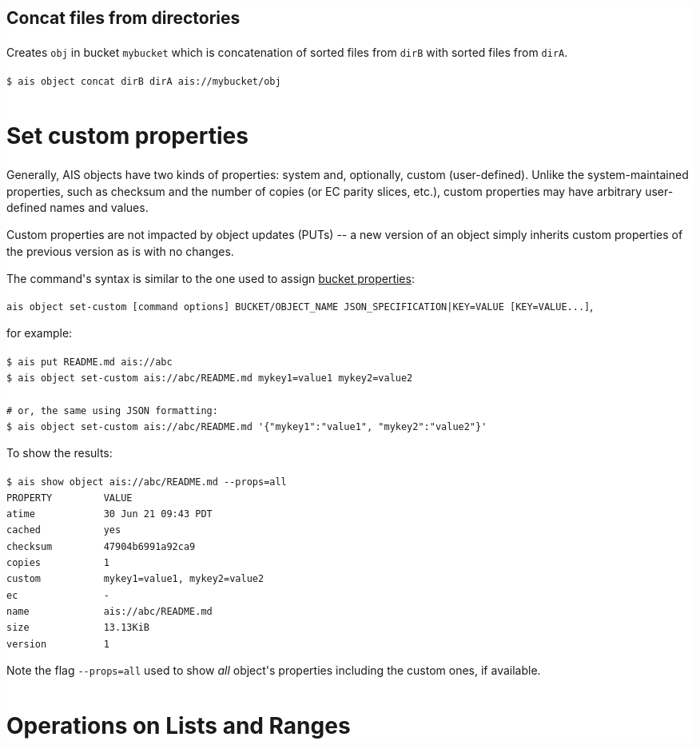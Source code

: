 ## Concat files from directories

Creates `obj` in bucket `mybucket` which is concatenation of sorted files from `dirB` with sorted files from `dirA`.

```console
$ ais object concat dirB dirA ais://mybucket/obj
```

# Set custom properties

Generally, AIS objects have two kinds of properties: system and, optionally, custom (user-defined). Unlike the system-maintained properties, such as checksum and the number of copies (or EC parity slices, etc.), custom properties may have arbitrary user-defined names and values.

Custom properties are not impacted by object updates (PUTs) -- a new version of an object simply inherits custom properties of the previous version as is with no changes.

The command's syntax is similar to the one used to assign [bucket properties](bucket.md#set-bucket-properties):

`ais object set-custom [command options] BUCKET/OBJECT_NAME JSON_SPECIFICATION|KEY=VALUE [KEY=VALUE...]`,

for example:

```console
$ ais put README.md ais://abc
$ ais object set-custom ais://abc/README.md mykey1=value1 mykey2=value2

# or, the same using JSON formatting:
$ ais object set-custom ais://abc/README.md '{"mykey1":"value1", "mykey2":"value2"}'
```

To show the results:

```console
$ ais show object ais://abc/README.md --props=all
PROPERTY         VALUE
atime            30 Jun 21 09:43 PDT
cached           yes
checksum         47904b6991a92ca9
copies           1
custom           mykey1=value1, mykey2=value2
ec               -
name             ais://abc/README.md
size             13.13KiB
version          1
```

Note the flag `--props=all` used to show _all_ object's properties including the custom ones, if available.

# Operations on Lists and Ranges
